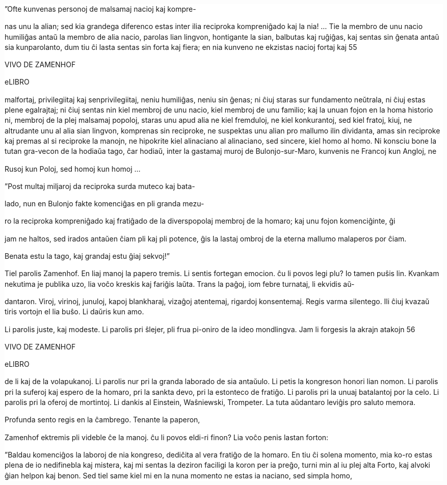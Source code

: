 ”Ofte kunvenas personoj de malsamaj nacioj kaj kompre-

nas unu la alian; sed kia grandega diferenco estas inter ilia reciproka kompreniĝado kaj la nia\! … Tie la membro de unu nacio humiliĝas antaŭ la membro de alia nacio, parolas lian lingvon, hontigante la sian, balbutas kaj ruĝiĝas, kaj sentas sin ĝenata antaŭ sia kunparolanto, dum tiu ĉi lasta sentas sin forta kaj fiera; en nia kunveno ne ekzistas nacioj fortaj kaj 55

VIVO DE ZAMENHOF

eLIBRO

malfortaj, privilegiitaj kaj senprivilegiitaj, neniu humiliĝas, neniu sin ĝenas; ni ĉiuj staras sur fundamento neŭtrala, ni ĉiuj estas plene egalrajtaj; ni ĉiuj sentas nin kiel membroj de unu nacio, kiel membroj de unu familio; kaj la unuan fojon en la homa historio ni, membroj de la plej malsamaj popoloj, staras unu apud alia ne kiel fremduloj, ne kiel konkurantoj, sed kiel fratoj, kiuj, ne altrudante unu al alia sian lingvon, komprenas sin reciproke, ne suspektas unu alian pro mallumo ilin dividanta, amas sin reciproke kaj premas al si reciproke la manojn, ne hipokrite kiel alinaciano al alinaciano, sed sincere, kiel homo al homo. Ni konsciu bone la tutan gra-vecon de la hodiaŭa tago, ĉar hodiaŭ, inter la gastamaj muroj de Bulonjo-sur-Maro, kunvenis ne Francoj kun Angloj, ne

Rusoj kun Poloj, sed homoj kun homoj …

”Post multaj miljaroj da reciproka surda muteco kaj bata-

lado, nun en Bulonjo fakte komenciĝas en pli granda mezu-

ro la reciproka kompreniĝado kaj fratiĝado de la diverspopolaj membroj de la homaro; kaj unu fojon komenciĝinte, ĝi

jam ne haltos, sed irados antaŭen ĉiam pli kaj pli potence, ĝis la lastaj ombroj de la eterna mallumo malaperos por ĉiam. 

Benata estu la tago, kaj grandaj estu ĝiaj sekvoj\!” 

Tiel parolis Zamenhof. En liaj manoj la papero tremis. Li sentis fortegan emocion. ĉu li povos legi plu? Io tamen puŝis lin. Kvankam nekutima je publika uzo, lia voĉo kreskis kaj fariĝis laŭta. Trans la paĝoj, iom febre turnataj, li ekvidis aŭ-

dantaron. Viroj, virinoj, junuloj, kapoj blankharaj, vizaĝoj atentemaj, rigardoj konsentemaj. Regis varma silentego. Ili ĉiuj kvazaŭ tiris vortojn el lia buŝo. Li daŭris kun amo. 

Li parolis juste, kaj modeste. Li parolis pri ŝlejer, pli frua pi-oniro de la ideo mondlingva. Jam li forgesis la akrajn atakojn 56

VIVO DE ZAMENHOF

eLIBRO

de li kaj de la volapukanoj. Li parolis nur pri la granda laborado de sia antaŭulo. Li petis la kongreson honori lian nomon. Li parolis pri la suferoj kaj espero de la homaro, pri la sankta devo, pri la estonteco de fratiĝo. Li parolis pri la unuaj batalantoj por la celo. Li parolis pri la oferoj de mortintoj. Li dankis al Einstein, Waŝniewski, Trompeter. La tuta aŭdantaro leviĝis pro saluto memora. 

Profunda sento regis en la ĉambrego. Tenante la paperon, 

Zamenhof ektremis pli videble ĉe la manoj. ĉu li povos eldi-ri finon? Lia voĉo penis lastan forton:

”Baldau komenciĝos la laboroj de nia kongreso, dediĉita al vera fratiĝo de la homaro. En tiu ĉi solena momento, mia ko-ro estas plena de io nedifinebla kaj mistera, kaj mi sentas la deziron faciligi la koron per ia preĝo, turni min al iu plej alta Forto, kaj alvoki ĝian helpon kaj benon. Sed tiel same kiel mi en la nuna momento ne estas ia naciano, sed simpla homo, 
